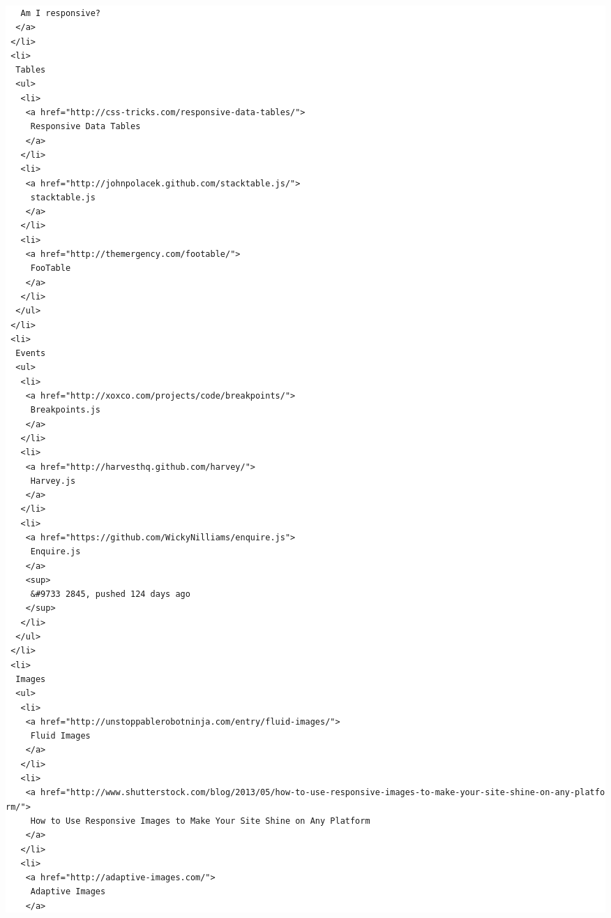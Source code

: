        Am I responsive?
      </a>
     </li>
     <li>
      Tables
      <ul>
       <li>
        <a href="http://css-tricks.com/responsive-data-tables/">
         Responsive Data Tables
        </a>
       </li>
       <li>
        <a href="http://johnpolacek.github.com/stacktable.js/">
         stacktable.js
        </a>
       </li>
       <li>
        <a href="http://themergency.com/footable/">
         FooTable
        </a>
       </li>
      </ul>
     </li>
     <li>
      Events
      <ul>
       <li>
        <a href="http://xoxco.com/projects/code/breakpoints/">
         Breakpoints.js
        </a>
       </li>
       <li>
        <a href="http://harvesthq.github.com/harvey/">
         Harvey.js
        </a>
       </li>
       <li>
        <a href="https://github.com/WickyNilliams/enquire.js">
         Enquire.js
        </a>
        <sup>
         &#9733 2845, pushed 124 days ago
        </sup>
       </li>
      </ul>
     </li>
     <li>
      Images
      <ul>
       <li>
        <a href="http://unstoppablerobotninja.com/entry/fluid-images/">
         Fluid Images
        </a>
       </li>
       <li>
        <a href="http://www.shutterstock.com/blog/2013/05/how-to-use-responsive-images-to-make-your-site-shine-on-any-platform/">
         How to Use Responsive Images to Make Your Site Shine on Any Platform
        </a>
       </li>
       <li>
        <a href="http://adaptive-images.com/">
         Adaptive Images
        </a>